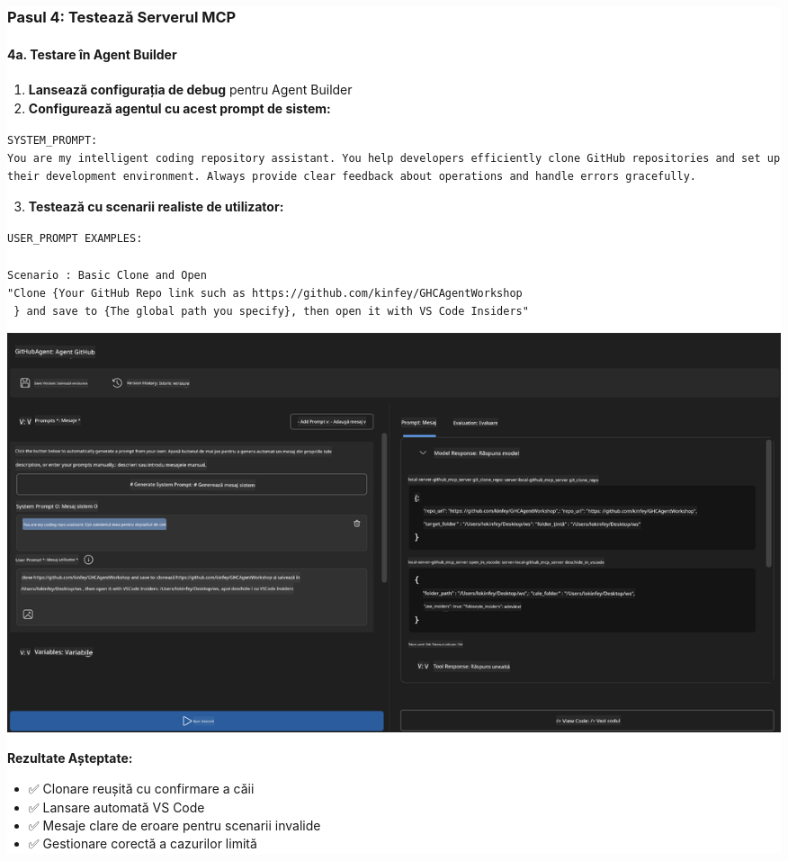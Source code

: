 ### Pasul 4: Testează Serverul MCP

#### 4a. Testare în Agent Builder

1. **Lansează configurația de debug** pentru Agent Builder
2. **Configurează agentul cu acest prompt de sistem:**

```
SYSTEM_PROMPT:
You are my intelligent coding repository assistant. You help developers efficiently clone GitHub repositories and set up their development environment. Always provide clear feedback about operations and handle errors gracefully.
```

3. **Testează cu scenarii realiste de utilizator:**

```
USER_PROMPT EXAMPLES:

Scenario : Basic Clone and Open
"Clone {Your GitHub Repo link such as https://github.com/kinfey/GHCAgentWorkshop
 } and save to {The global path you specify}, then open it with VS Code Insiders"
```

![Agent Builder Testing](../../../../translated_images/DebugAgent.81d152370c503241b3b39a251b8966f7f739286df19dd57f9147f6402214a012.ro.png)

**Rezultate Așteptate:**
- ✅ Clonare reușită cu confirmare a căii
- ✅ Lansare automată VS Code
- ✅ Mesaje clare de eroare pentru scenarii invalide
- ✅ Gestionare corectă a cazurilor limită
